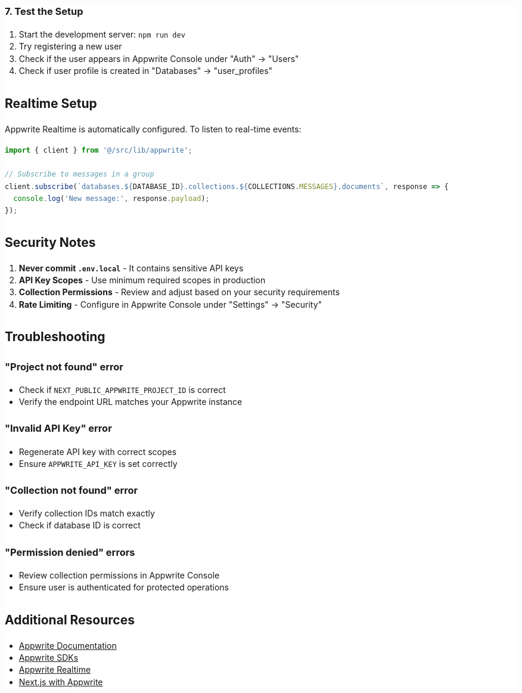 ### 7. Test the Setup

1. Start the development server: `npm run dev`
2. Try registering a new user
3. Check if the user appears in Appwrite Console under "Auth" → "Users"
4. Check if user profile is created in "Databases" → "user_profiles"

## Realtime Setup

Appwrite Realtime is automatically configured. To listen to real-time events:

```javascript
import { client } from '@/src/lib/appwrite';

// Subscribe to messages in a group
client.subscribe(`databases.${DATABASE_ID}.collections.${COLLECTIONS.MESSAGES}.documents`, response => {
  console.log('New message:', response.payload);
});
```

## Security Notes

1. **Never commit `.env.local`** - It contains sensitive API keys
2. **API Key Scopes** - Use minimum required scopes in production
3. **Collection Permissions** - Review and adjust based on your security requirements
4. **Rate Limiting** - Configure in Appwrite Console under "Settings" → "Security"

## Troubleshooting

### "Project not found" error
- Check if `NEXT_PUBLIC_APPWRITE_PROJECT_ID` is correct
- Verify the endpoint URL matches your Appwrite instance

### "Invalid API Key" error
- Regenerate API key with correct scopes
- Ensure `APPWRITE_API_KEY` is set correctly

### "Collection not found" error
- Verify collection IDs match exactly
- Check if database ID is correct

### "Permission denied" errors
- Review collection permissions in Appwrite Console
- Ensure user is authenticated for protected operations

## Additional Resources

- [Appwrite Documentation](https://appwrite.io/docs)
- [Appwrite SDKs](https://appwrite.io/docs/sdks)
- [Appwrite Realtime](https://appwrite.io/docs/realtime)
- [Next.js with Appwrite](https://appwrite.io/docs/quick-starts/nextjs)
